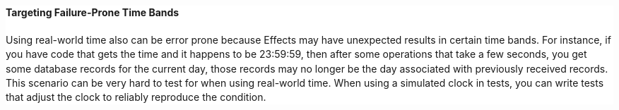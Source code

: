 #### Targeting Failure-Prone Time Bands

Using real-world time also can be error prone because Effects may have unexpected results in certain time bands.
For instance, if you have code that gets the time and it happens to be 23:59:59, then after some operations that take a few seconds, you get some database records for the current day, those records may no longer be the day associated with previously received records.  This scenario can be very hard to test for when using real-world time.  When using a simulated clock in tests, you can write tests that adjust the clock to reliably reproduce the condition.
